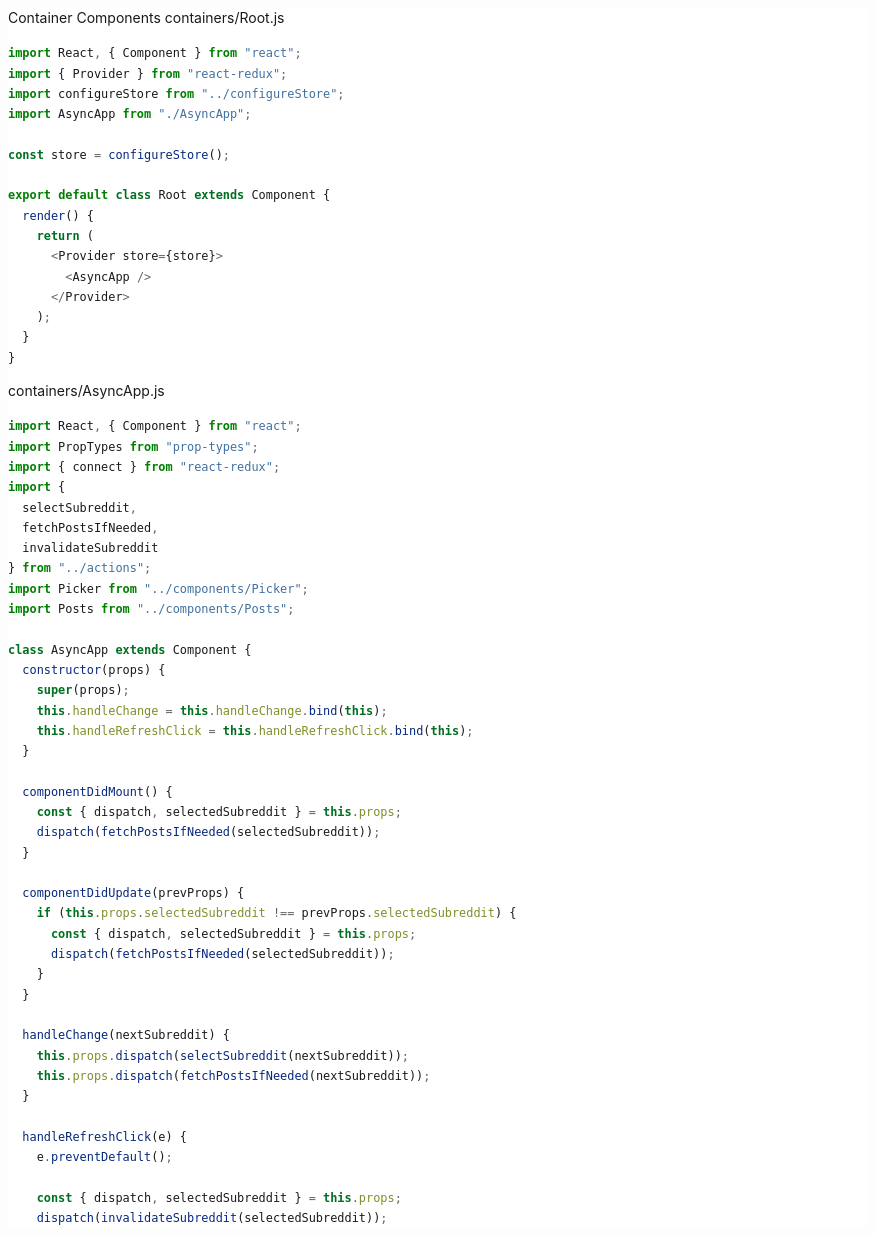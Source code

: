 Container Components
containers/Root.js

```js
import React, { Component } from "react";
import { Provider } from "react-redux";
import configureStore from "../configureStore";
import AsyncApp from "./AsyncApp";

const store = configureStore();

export default class Root extends Component {
  render() {
    return (
      <Provider store={store}>
        <AsyncApp />
      </Provider>
    );
  }
}
```

containers/AsyncApp.js

```js
import React, { Component } from "react";
import PropTypes from "prop-types";
import { connect } from "react-redux";
import {
  selectSubreddit,
  fetchPostsIfNeeded,
  invalidateSubreddit
} from "../actions";
import Picker from "../components/Picker";
import Posts from "../components/Posts";

class AsyncApp extends Component {
  constructor(props) {
    super(props);
    this.handleChange = this.handleChange.bind(this);
    this.handleRefreshClick = this.handleRefreshClick.bind(this);
  }

  componentDidMount() {
    const { dispatch, selectedSubreddit } = this.props;
    dispatch(fetchPostsIfNeeded(selectedSubreddit));
  }

  componentDidUpdate(prevProps) {
    if (this.props.selectedSubreddit !== prevProps.selectedSubreddit) {
      const { dispatch, selectedSubreddit } = this.props;
      dispatch(fetchPostsIfNeeded(selectedSubreddit));
    }
  }

  handleChange(nextSubreddit) {
    this.props.dispatch(selectSubreddit(nextSubreddit));
    this.props.dispatch(fetchPostsIfNeeded(nextSubreddit));
  }

  handleRefreshClick(e) {
    e.preventDefault();

    const { dispatch, selectedSubreddit } = this.props;
    dispatch(invalidateSubreddit(selectedSubreddit));
```